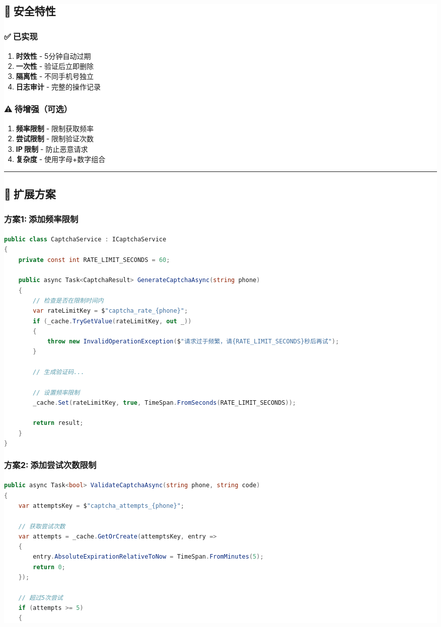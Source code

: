 
## 🔐 安全特性

### ✅ 已实现

1. **时效性** - 5分钟自动过期
2. **一次性** - 验证后立即删除
3. **隔离性** - 不同手机号独立
4. **日志审计** - 完整的操作记录

### ⚠️ 待增强（可选）

1. **频率限制** - 限制获取频率
2. **尝试限制** - 限制验证次数
3. **IP 限制** - 防止恶意请求
4. **复杂度** - 使用字母+数字组合

---

## 🚀 扩展方案

### 方案1: 添加频率限制

```csharp
public class CaptchaService : ICaptchaService
{
    private const int RATE_LIMIT_SECONDS = 60;
    
    public async Task<CaptchaResult> GenerateCaptchaAsync(string phone)
    {
        // 检查是否在限制时间内
        var rateLimitKey = $"captcha_rate_{phone}";
        if (_cache.TryGetValue(rateLimitKey, out _))
        {
            throw new InvalidOperationException($"请求过于频繁，请{RATE_LIMIT_SECONDS}秒后再试");
        }
        
        // 生成验证码...
        
        // 设置频率限制
        _cache.Set(rateLimitKey, true, TimeSpan.FromSeconds(RATE_LIMIT_SECONDS));
        
        return result;
    }
}
```

### 方案2: 添加尝试次数限制

```csharp
public async Task<bool> ValidateCaptchaAsync(string phone, string code)
{
    var attemptsKey = $"captcha_attempts_{phone}";
    
    // 获取尝试次数
    var attempts = _cache.GetOrCreate(attemptsKey, entry =>
    {
        entry.AbsoluteExpirationRelativeToNow = TimeSpan.FromMinutes(5);
        return 0;
    });
    
    // 超过5次尝试
    if (attempts >= 5)
    {
```